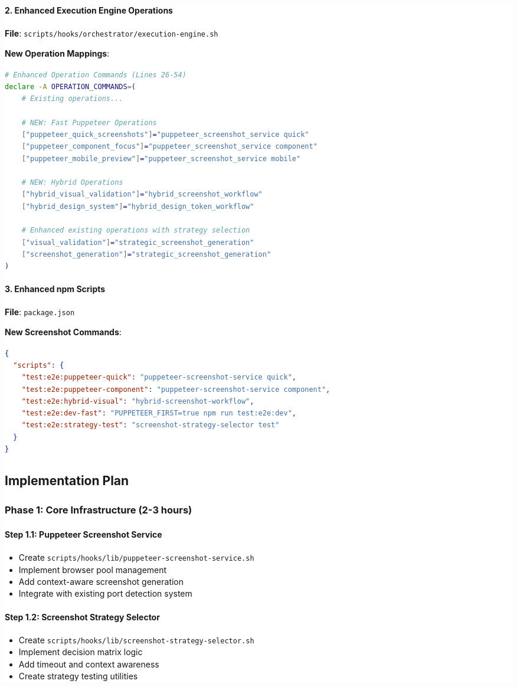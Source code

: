 #### **2. Enhanced Execution Engine Operations**
**File**: `scripts/hooks/orchestrator/execution-engine.sh`

**New Operation Mappings**:
```bash
# Enhanced Operation Commands (Lines 26-54)
declare -A OPERATION_COMMANDS=(
    # Existing operations...
    
    # NEW: Fast Puppeteer Operations
    ["puppeteer_quick_screenshots"]="puppeteer_screenshot_service quick"
    ["puppeteer_component_focus"]="puppeteer_screenshot_service component"
    ["puppeteer_mobile_preview"]="puppeteer_screenshot_service mobile"
    
    # NEW: Hybrid Operations
    ["hybrid_visual_validation"]="hybrid_screenshot_workflow"
    ["hybrid_design_system"]="hybrid_design_token_workflow"
    
    # Enhanced existing operations with strategy selection
    ["visual_validation"]="strategic_screenshot_generation"
    ["screenshot_generation"]="strategic_screenshot_generation"
)
```

#### **3. Enhanced npm Scripts**
**File**: `package.json`

**New Screenshot Commands**:
```json
{
  "scripts": {
    "test:e2e:puppeteer-quick": "puppeteer-screenshot-service quick",
    "test:e2e:puppeteer-component": "puppeteer-screenshot-service component",
    "test:e2e:hybrid-visual": "hybrid-screenshot-workflow",
    "test:e2e:dev-fast": "PUPPETEER_FIRST=true npm run test:e2e:dev",
    "test:e2e:strategy-test": "screenshot-strategy-selector test"
  }
}
```

## Implementation Plan

### **Phase 1: Core Infrastructure (2-3 hours)**

#### **Step 1.1: Puppeteer Screenshot Service**
- Create `scripts/hooks/lib/puppeteer-screenshot-service.sh`
- Implement browser pool management
- Add context-aware screenshot generation
- Integrate with existing port detection system

#### **Step 1.2: Screenshot Strategy Selector**
- Create `scripts/hooks/lib/screenshot-strategy-selector.sh`
- Implement decision matrix logic
- Add timeout and context awareness
- Create strategy testing utilities
